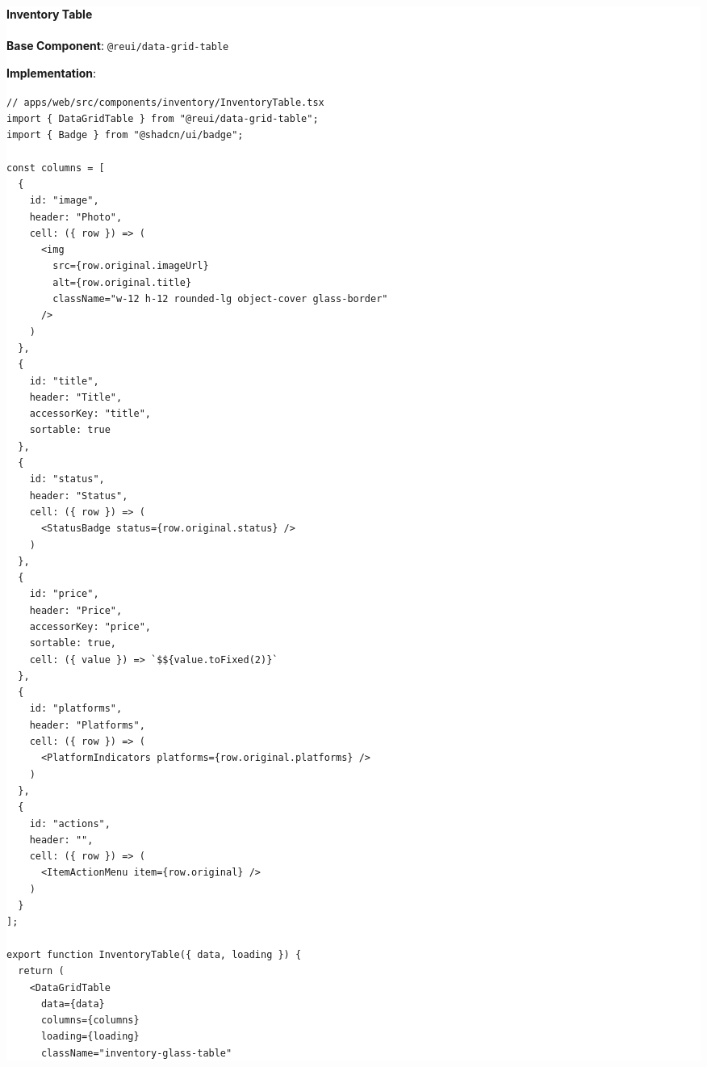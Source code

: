 #### Inventory Table
**Base Component**: `@reui/data-grid-table`

**Implementation**:
```tsx
// apps/web/src/components/inventory/InventoryTable.tsx
import { DataGridTable } from "@reui/data-grid-table";
import { Badge } from "@shadcn/ui/badge";

const columns = [
  {
    id: "image",
    header: "Photo",
    cell: ({ row }) => (
      <img
        src={row.original.imageUrl}
        alt={row.original.title}
        className="w-12 h-12 rounded-lg object-cover glass-border"
      />
    )
  },
  {
    id: "title",
    header: "Title",
    accessorKey: "title",
    sortable: true
  },
  {
    id: "status",
    header: "Status",
    cell: ({ row }) => (
      <StatusBadge status={row.original.status} />
    )
  },
  {
    id: "price",
    header: "Price",
    accessorKey: "price",
    sortable: true,
    cell: ({ value }) => `$${value.toFixed(2)}`
  },
  {
    id: "platforms",
    header: "Platforms",
    cell: ({ row }) => (
      <PlatformIndicators platforms={row.original.platforms} />
    )
  },
  {
    id: "actions",
    header: "",
    cell: ({ row }) => (
      <ItemActionMenu item={row.original} />
    )
  }
];

export function InventoryTable({ data, loading }) {
  return (
    <DataGridTable
      data={data}
      columns={columns}
      loading={loading}
      className="inventory-glass-table"
```